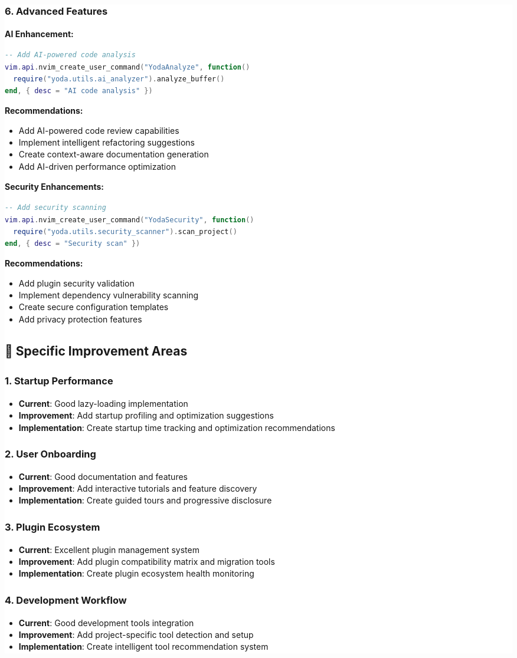 ### **6. Advanced Features**

**AI Enhancement:**
```lua
-- Add AI-powered code analysis
vim.api.nvim_create_user_command("YodaAnalyze", function()
  require("yoda.utils.ai_analyzer").analyze_buffer()
end, { desc = "AI code analysis" })
```

**Recommendations:**
- Add AI-powered code review capabilities
- Implement intelligent refactoring suggestions
- Create context-aware documentation generation
- Add AI-driven performance optimization

**Security Enhancements:**
```lua
-- Add security scanning
vim.api.nvim_create_user_command("YodaSecurity", function()
  require("yoda.utils.security_scanner").scan_project()
end, { desc = "Security scan" })
```

**Recommendations:**
- Add plugin security validation
- Implement dependency vulnerability scanning
- Create secure configuration templates
- Add privacy protection features

## 🎯 **Specific Improvement Areas**

### **1. Startup Performance**
- **Current**: Good lazy-loading implementation
- **Improvement**: Add startup profiling and optimization suggestions
- **Implementation**: Create startup time tracking and optimization recommendations

### **2. User Onboarding**
- **Current**: Good documentation and features
- **Improvement**: Add interactive tutorials and feature discovery
- **Implementation**: Create guided tours and progressive disclosure

### **3. Plugin Ecosystem**
- **Current**: Excellent plugin management system
- **Improvement**: Add plugin compatibility matrix and migration tools
- **Implementation**: Create plugin ecosystem health monitoring

### **4. Development Workflow**
- **Current**: Good development tools integration
- **Improvement**: Add project-specific tool detection and setup
- **Implementation**: Create intelligent tool recommendation system
